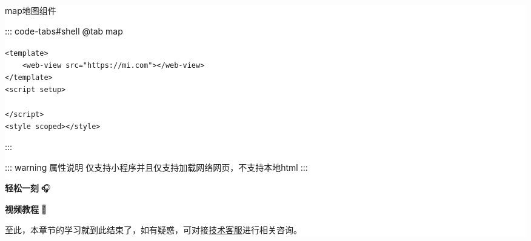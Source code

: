 map地图组件

::: code-tabs#shell
@tab map
```vue 
<template>
    <web-view src="https://mi.com"></web-view>
</template>
<script setup>

</script>    
<style scoped></style>    
```
:::

::: warning 属性说明
仅支持小程序并且仅支持加载网络网页，不支持本地html
:::

**轻松一刻** :headphones:
<AudioPlayer
  src="/mp3/7.mp3"
  title="音乐"
  poster="/mp3/7.jpg"
/>

**视频教程** :movie_camera:

<VideoPlayer
  src="https://cdn.cnbj1.fds.api.mi-img.com/mi-mall/97ac2dcc1367e03ac580204d6ca9a724.mp4"/>

至此，本章节的学习就到此结束了，如有疑惑，可对接[技术客服](https://work.weixin.qq.com/kfid/kfc8c0fd9b49c1f38b8)进行相关咨询。